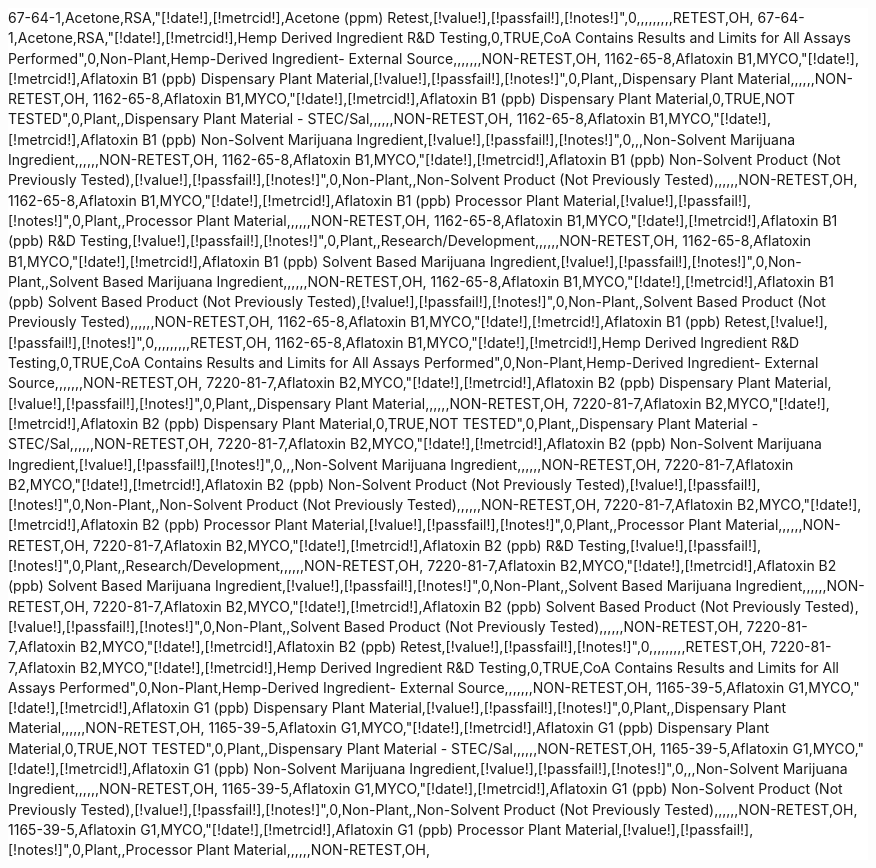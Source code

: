 67-64-1,Acetone,RSA,"[!date!],[!metrcid!],Acetone (ppm) Retest,[!value!],[!passfail!],[!notes!]",0,,,,,,,,,RETEST,OH,
67-64-1,Acetone,RSA,"[!date!],[!metrcid!],Hemp Derived Ingredient R&D Testing,0,TRUE,CoA Contains Results and Limits for All Assays Performed",0,Non-Plant,Hemp-Derived Ingredient- External Source,,,,,,,NON-RETEST,OH,
1162-65-8,Aflatoxin B1,MYCO,"[!date!],[!metrcid!],Aflatoxin B1 (ppb) Dispensary Plant Material,[!value!],[!passfail!],[!notes!]",0,Plant,,Dispensary Plant Material,,,,,,NON-RETEST,OH,
1162-65-8,Aflatoxin B1,MYCO,"[!date!],[!metrcid!],Aflatoxin B1 (ppb) Dispensary Plant Material,0,TRUE,NOT TESTED",0,Plant,,Dispensary Plant Material - STEC/Sal,,,,,,NON-RETEST,OH,
1162-65-8,Aflatoxin B1,MYCO,"[!date!],[!metrcid!],Aflatoxin B1 (ppb) Non-Solvent Marijuana Ingredient,[!value!],[!passfail!],[!notes!]",0,,,Non-Solvent Marijuana Ingredient,,,,,,NON-RETEST,OH,
1162-65-8,Aflatoxin B1,MYCO,"[!date!],[!metrcid!],Aflatoxin B1 (ppb) Non-Solvent Product (Not Previously Tested),[!value!],[!passfail!],[!notes!]",0,Non-Plant,,Non-Solvent Product (Not Previously Tested),,,,,,NON-RETEST,OH,
1162-65-8,Aflatoxin B1,MYCO,"[!date!],[!metrcid!],Aflatoxin B1 (ppb) Processor Plant Material,[!value!],[!passfail!],[!notes!]",0,Plant,,Processor Plant Material,,,,,,NON-RETEST,OH,
1162-65-8,Aflatoxin B1,MYCO,"[!date!],[!metrcid!],Aflatoxin B1 (ppb) R&D Testing,[!value!],[!passfail!],[!notes!]",0,Plant,,Research/Development,,,,,,NON-RETEST,OH,
1162-65-8,Aflatoxin B1,MYCO,"[!date!],[!metrcid!],Aflatoxin B1 (ppb) Solvent Based Marijuana Ingredient,[!value!],[!passfail!],[!notes!]",0,Non-Plant,,Solvent Based Marijuana Ingredient,,,,,,NON-RETEST,OH,
1162-65-8,Aflatoxin B1,MYCO,"[!date!],[!metrcid!],Aflatoxin B1 (ppb) Solvent Based Product (Not Previously Tested),[!value!],[!passfail!],[!notes!]",0,Non-Plant,,Solvent Based Product (Not Previously Tested),,,,,,NON-RETEST,OH,
1162-65-8,Aflatoxin B1,MYCO,"[!date!],[!metrcid!],Aflatoxin B1 (ppb) Retest,[!value!],[!passfail!],[!notes!]",0,,,,,,,,,RETEST,OH,
1162-65-8,Aflatoxin B1,MYCO,"[!date!],[!metrcid!],Hemp Derived Ingredient R&D Testing,0,TRUE,CoA Contains Results and Limits for All Assays Performed",0,Non-Plant,Hemp-Derived Ingredient- External Source,,,,,,,NON-RETEST,OH,
7220-81-7,Aflatoxin B2,MYCO,"[!date!],[!metrcid!],Aflatoxin B2 (ppb) Dispensary Plant Material,[!value!],[!passfail!],[!notes!]",0,Plant,,Dispensary Plant Material,,,,,,NON-RETEST,OH,
7220-81-7,Aflatoxin B2,MYCO,"[!date!],[!metrcid!],Aflatoxin B2 (ppb) Dispensary Plant Material,0,TRUE,NOT TESTED",0,Plant,,Dispensary Plant Material - STEC/Sal,,,,,,NON-RETEST,OH,
7220-81-7,Aflatoxin B2,MYCO,"[!date!],[!metrcid!],Aflatoxin B2 (ppb) Non-Solvent Marijuana Ingredient,[!value!],[!passfail!],[!notes!]",0,,,Non-Solvent Marijuana Ingredient,,,,,,NON-RETEST,OH,
7220-81-7,Aflatoxin B2,MYCO,"[!date!],[!metrcid!],Aflatoxin B2 (ppb) Non-Solvent Product (Not Previously Tested),[!value!],[!passfail!],[!notes!]",0,Non-Plant,,Non-Solvent Product (Not Previously Tested),,,,,,NON-RETEST,OH,
7220-81-7,Aflatoxin B2,MYCO,"[!date!],[!metrcid!],Aflatoxin B2 (ppb) Processor Plant Material,[!value!],[!passfail!],[!notes!]",0,Plant,,Processor Plant Material,,,,,,NON-RETEST,OH,
7220-81-7,Aflatoxin B2,MYCO,"[!date!],[!metrcid!],Aflatoxin B2 (ppb) R&D Testing,[!value!],[!passfail!],[!notes!]",0,Plant,,Research/Development,,,,,,NON-RETEST,OH,
7220-81-7,Aflatoxin B2,MYCO,"[!date!],[!metrcid!],Aflatoxin B2 (ppb) Solvent Based Marijuana Ingredient,[!value!],[!passfail!],[!notes!]",0,Non-Plant,,Solvent Based Marijuana Ingredient,,,,,,NON-RETEST,OH,
7220-81-7,Aflatoxin B2,MYCO,"[!date!],[!metrcid!],Aflatoxin B2 (ppb) Solvent Based Product (Not Previously Tested),[!value!],[!passfail!],[!notes!]",0,Non-Plant,,Solvent Based Product (Not Previously Tested),,,,,,NON-RETEST,OH,
7220-81-7,Aflatoxin B2,MYCO,"[!date!],[!metrcid!],Aflatoxin B2 (ppb) Retest,[!value!],[!passfail!],[!notes!]",0,,,,,,,,,RETEST,OH,
7220-81-7,Aflatoxin B2,MYCO,"[!date!],[!metrcid!],Hemp Derived Ingredient R&D Testing,0,TRUE,CoA Contains Results and Limits for All Assays Performed",0,Non-Plant,Hemp-Derived Ingredient- External Source,,,,,,,NON-RETEST,OH,
1165-39-5,Aflatoxin G1,MYCO,"[!date!],[!metrcid!],Aflatoxin G1 (ppb) Dispensary Plant Material,[!value!],[!passfail!],[!notes!]",0,Plant,,Dispensary Plant Material,,,,,,NON-RETEST,OH,
1165-39-5,Aflatoxin G1,MYCO,"[!date!],[!metrcid!],Aflatoxin G1 (ppb) Dispensary Plant Material,0,TRUE,NOT TESTED",0,Plant,,Dispensary Plant Material - STEC/Sal,,,,,,NON-RETEST,OH,
1165-39-5,Aflatoxin G1,MYCO,"[!date!],[!metrcid!],Aflatoxin G1 (ppb) Non-Solvent Marijuana Ingredient,[!value!],[!passfail!],[!notes!]",0,,,Non-Solvent Marijuana Ingredient,,,,,,NON-RETEST,OH,
1165-39-5,Aflatoxin G1,MYCO,"[!date!],[!metrcid!],Aflatoxin G1 (ppb) Non-Solvent Product (Not Previously Tested),[!value!],[!passfail!],[!notes!]",0,Non-Plant,,Non-Solvent Product (Not Previously Tested),,,,,,NON-RETEST,OH,
1165-39-5,Aflatoxin G1,MYCO,"[!date!],[!metrcid!],Aflatoxin G1 (ppb) Processor Plant Material,[!value!],[!passfail!],[!notes!]",0,Plant,,Processor Plant Material,,,,,,NON-RETEST,OH,
